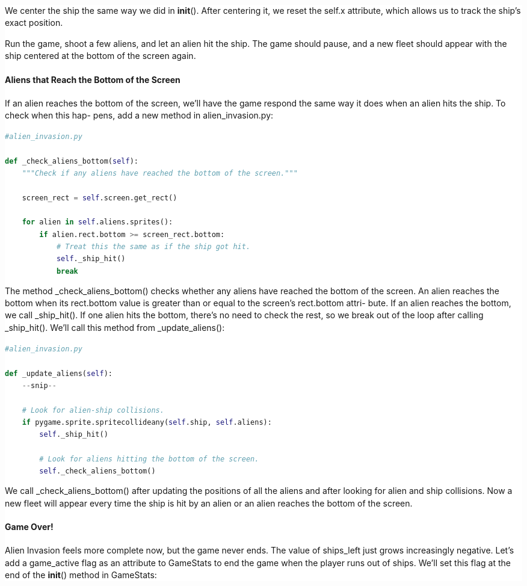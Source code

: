 We center the ship the same way we did in __init__(). After centering
it, we reset the self.x attribute, which allows us to track the ship’s exact
position.

Run the game, shoot a few aliens, and let an alien hit the ship. The
game should pause, and a new fleet should appear with the ship centered
at the bottom of the screen again.

####    Aliens that Reach the Bottom of the Screen
If an alien reaches the bottom of the screen, we’ll have the game respond
the same way it does when an alien hits the ship. To check when this hap-
pens, add a new method in alien_invasion.py:

```python
#alien_invasion.py

def _check_aliens_bottom(self):
    """Check if any aliens have reached the bottom of the screen."""

    screen_rect = self.screen.get_rect()

    for alien in self.aliens.sprites():
        if alien.rect.bottom >= screen_rect.bottom:
            # Treat this the same as if the ship got hit.
            self._ship_hit()
            break
```
The method _check_aliens_bottom() checks whether any aliens have
reached the bottom of the screen. An alien reaches the bottom when its
rect.bottom value is greater than or equal to the screen’s rect.bottom attri-
bute. If an alien reaches the bottom, we call _ship_hit(). If one alien hits
the bottom, there’s no need to check the rest, so we break out of the loop
after calling _ship_hit().
We’ll call this method from _update_aliens():

```python
#alien_invasion.py

def _update_aliens(self):
    --snip--

    # Look for alien-ship collisions.
    if pygame.sprite.spritecollideany(self.ship, self.aliens):
        self._ship_hit()

        # Look for aliens hitting the bottom of the screen.
        self._check_aliens_bottom()
```
We call _check_aliens_bottom() after updating the positions of all the
aliens and after looking for alien and ship collisions. Now a new fleet will
appear every time the ship is hit by an alien or an alien reaches the bottom
of the screen.

####    Game Over!
Alien Invasion feels more complete now, but the game never ends. The value
of ships_left just grows increasingly negative. Let’s add a game_active flag as
an attribute to GameStats to end the game when the player runs out of ships.
We’ll set this flag at the end of the __init__() method in GameStats:
